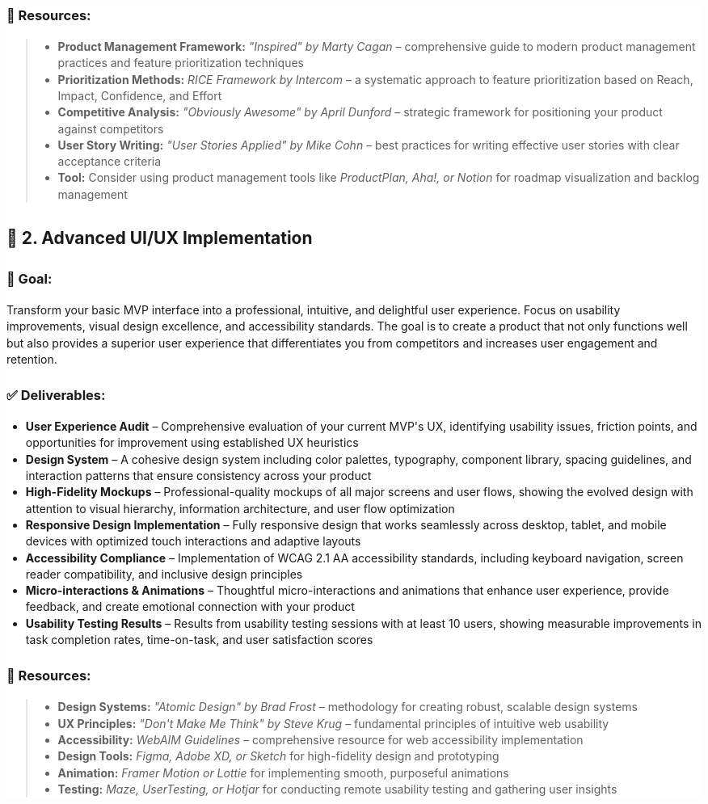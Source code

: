 ### 🔗 Resources:

> - **Product Management Framework:** *"Inspired" by Marty Cagan* – comprehensive guide to modern product management practices and feature prioritization techniques
> - **Prioritization Methods:** *RICE Framework by Intercom* – a systematic approach to feature prioritization based on Reach, Impact, Confidence, and Effort
> - **Competitive Analysis:** *"Obviously Awesome" by April Dunford* – strategic framework for positioning your product against competitors
> - **User Story Writing:** *"User Stories Applied" by Mike Cohn* – best practices for writing effective user stories with clear acceptance criteria
> - **Tool:** Consider using product management tools like *ProductPlan, Aha!, or Notion* for roadmap visualization and backlog management

## 🎨 2. Advanced UI/UX Implementation

### 🎯 Goal:

Transform your basic MVP interface into a professional, intuitive, and delightful user experience. Focus on usability improvements, visual design excellence, and accessibility standards. The goal is to create a product that not only functions well but also provides a superior user experience that differentiates you from competitors and increases user engagement and retention.

### ✅ Deliverables:

- **User Experience Audit** – Comprehensive evaluation of your current MVP's UX, identifying usability issues, friction points, and opportunities for improvement using established UX heuristics
- **Design System** – A cohesive design system including color palettes, typography, component library, spacing guidelines, and interaction patterns that ensure consistency across your product
- **High-Fidelity Mockups** – Professional-quality mockups of all major screens and user flows, showing the evolved design with attention to visual hierarchy, information architecture, and user flow optimization
- **Responsive Design Implementation** – Fully responsive design that works seamlessly across desktop, tablet, and mobile devices with optimized touch interactions and adaptive layouts
- **Accessibility Compliance** – Implementation of WCAG 2.1 AA accessibility standards, including keyboard navigation, screen reader compatibility, and inclusive design principles
- **Micro-interactions & Animations** – Thoughtful micro-interactions and animations that enhance user experience, provide feedback, and create emotional connection with your product
- **Usability Testing Results** – Results from usability testing sessions with at least 10 users, showing measurable improvements in task completion rates, time-on-task, and user satisfaction scores

### 🔗 Resources:

> - **Design Systems:** *"Atomic Design" by Brad Frost* – methodology for creating robust, scalable design systems
> - **UX Principles:** *"Don't Make Me Think" by Steve Krug* – fundamental principles of intuitive web usability
> - **Accessibility:** *WebAIM Guidelines* – comprehensive resource for web accessibility implementation
> - **Design Tools:** *Figma, Adobe XD, or Sketch* for high-fidelity design and prototyping
> - **Animation:** *Framer Motion or Lottie* for implementing smooth, purposeful animations
> - **Testing:** *Maze, UserTesting, or Hotjar* for conducting remote usability testing and gathering user insights
